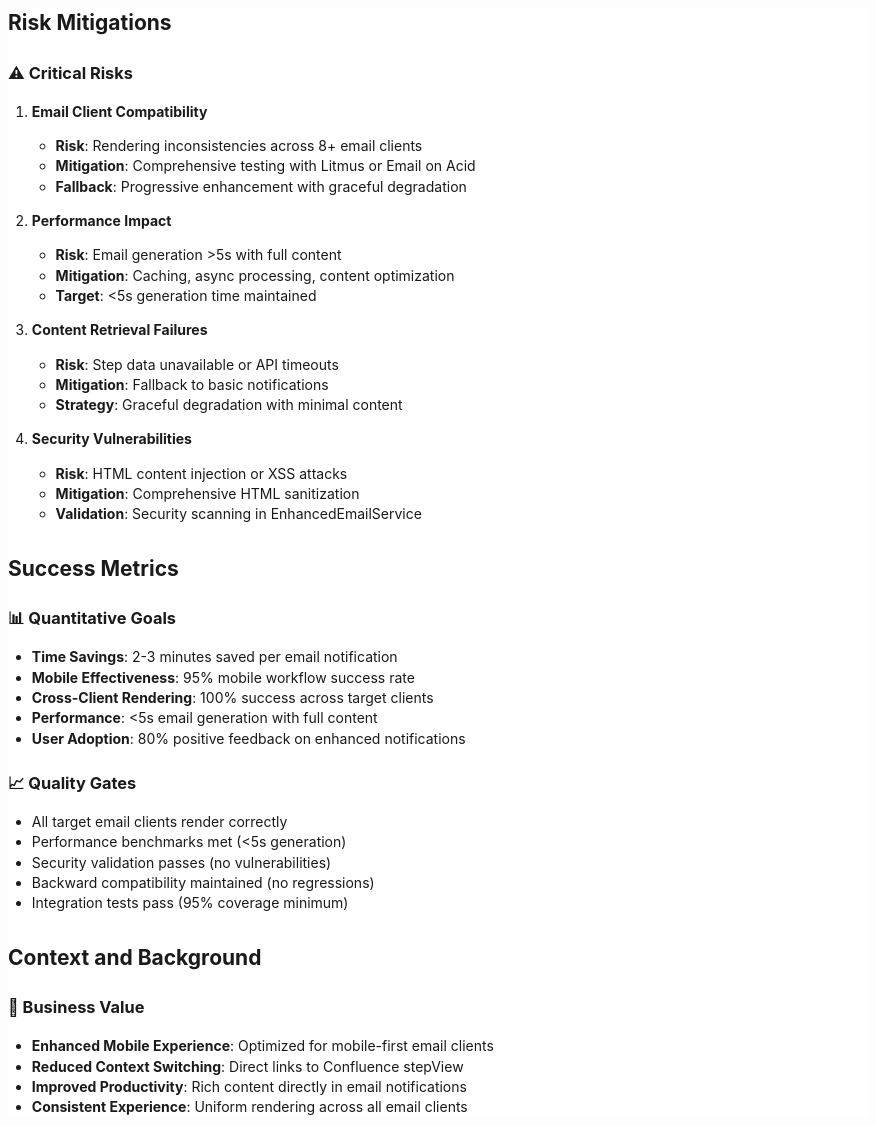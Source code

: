 ## Risk Mitigations

### ⚠️ Critical Risks

1. **Email Client Compatibility**
   - **Risk**: Rendering inconsistencies across 8+ email clients
   - **Mitigation**: Comprehensive testing with Litmus or Email on Acid
   - **Fallback**: Progressive enhancement with graceful degradation

2. **Performance Impact**
   - **Risk**: Email generation >5s with full content
   - **Mitigation**: Caching, async processing, content optimization
   - **Target**: <5s generation time maintained

3. **Content Retrieval Failures**
   - **Risk**: Step data unavailable or API timeouts
   - **Mitigation**: Fallback to basic notifications
   - **Strategy**: Graceful degradation with minimal content

4. **Security Vulnerabilities**
   - **Risk**: HTML content injection or XSS attacks
   - **Mitigation**: Comprehensive HTML sanitization
   - **Validation**: Security scanning in EnhancedEmailService

## Success Metrics

### 📊 Quantitative Goals

- **Time Savings**: 2-3 minutes saved per email notification
- **Mobile Effectiveness**: 95% mobile workflow success rate
- **Cross-Client Rendering**: 100% success across target clients
- **Performance**: <5s email generation with full content
- **User Adoption**: 80% positive feedback on enhanced notifications

### 📈 Quality Gates

- All target email clients render correctly
- Performance benchmarks met (<5s generation)
- Security validation passes (no vulnerabilities)
- Backward compatibility maintained (no regressions)
- Integration tests pass (95% coverage minimum)

## Context and Background

### 🎯 Business Value

- **Enhanced Mobile Experience**: Optimized for mobile-first email clients
- **Reduced Context Switching**: Direct links to Confluence stepView
- **Improved Productivity**: Rich content directly in email notifications
- **Consistent Experience**: Uniform rendering across all email clients
